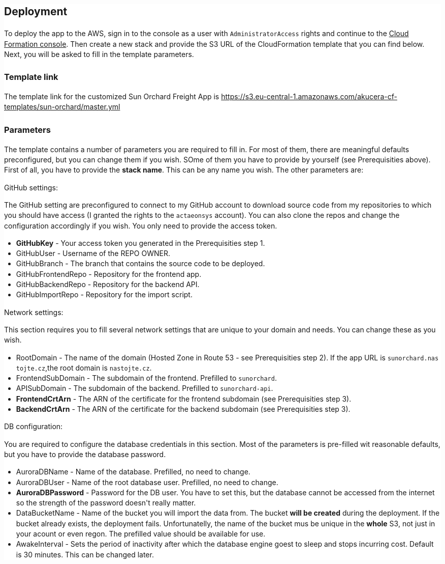## Deployment

To deploy the app to the AWS, sign in to the console as a user with `AdministratorAccess` rights and continue to the [Cloud Formation console](<https://console.aws.amazon.com/cloudformation/>). Then create a new stack and provide the S3 URL of the CloudFormation template that you can find below. Next, you will be asked to fill in the template parameters.

### Template link

The template link for the customized Sun Orchard Freight App is <https://s3.eu-central-1.amazonaws.com/akucera-cf-templates/sun-orchard/master.yml>

### Parameters

The template contains a number of parameters you are required to fill in. For most of them, there are meaningful defaults preconfigured, but you can change them if you wish. SOme of them you have to provide by yourself (see Prerequisities above). First of all, you have to provide the **stack name**. This can be any name you wish. The other parameters are:

GitHub settings:

The GitHub setting are preconfigured to connect to my GitHub account to download source code from my repositories to which you should have access (I granted the rights to the `actaeonsys` account). You can also clone the repos and change the configuration accordingly if you wish. You only need to provide the access token.

* **GitHubKey** - Your access token you generated in the Prerequisities step 1.
* GitHubUser - Username of the REPO OWNER.
* GitHubBranch - The branch that contains the source code to be deployed.
* GitHubFrontendRepo - Repository for the frontend app.
* GitHubBackendRepo  - Repository for the backend API.
* GitHubImportRepo - Repository for the import script.

Network settings:

This section requires you to fill several network settings that are unique to your domain and needs. You can change these as you wish.

* RootDomain - The name of the domain (Hosted Zone in Route 53 - see Prerequisities step 2). If the app URL is `sunorchard.nastojte.cz`,the root domain is `nastojte.cz`.
* FrontendSubDomain - The subdomain of the frontend. Prefilled to `sunorchard`.
* APISubDomain - The subdomain of the backend. Prefilled to `sunorchard-api`.
* **FrontendCrtArn** - The ARN of the certificate for the frontend subdomain (see Prerequisities step 3).
* **BackendCrtArn** -  The ARN of the certificate for the backend subdomain (see Prerequisities step 3).

DB configuration:

You are required to configure the database credentials in this section. Most of the parameters is pre-filled wit reasonable defaults, but you have to provide the database password.

* AuroraDBName - Name of the database. Prefilled, no need to change.
* AuroraDBUser  - Name of the root database user. Prefilled, no need to change.
* **AuroraDBPassword** - Password for the DB user. You have to set this, but the database cannot be accessed from the internet so the strength of the password doesn't really matter.
* DataBucketName - Name of the bucket you will import the data from. The bucket **will be created** during the deployment. If the bucket already exists, the deployment fails. Unfortunatelly, the name of the bucket mus be unique in the **whole** S3, not just in your acount or even regon. The prefilled value should be available for use.
* AwakeInterval - Sets the period of inactivity after which the database engine goest to sleep and stops incurring cost. Default is 30 minutes. This can be changed later.

